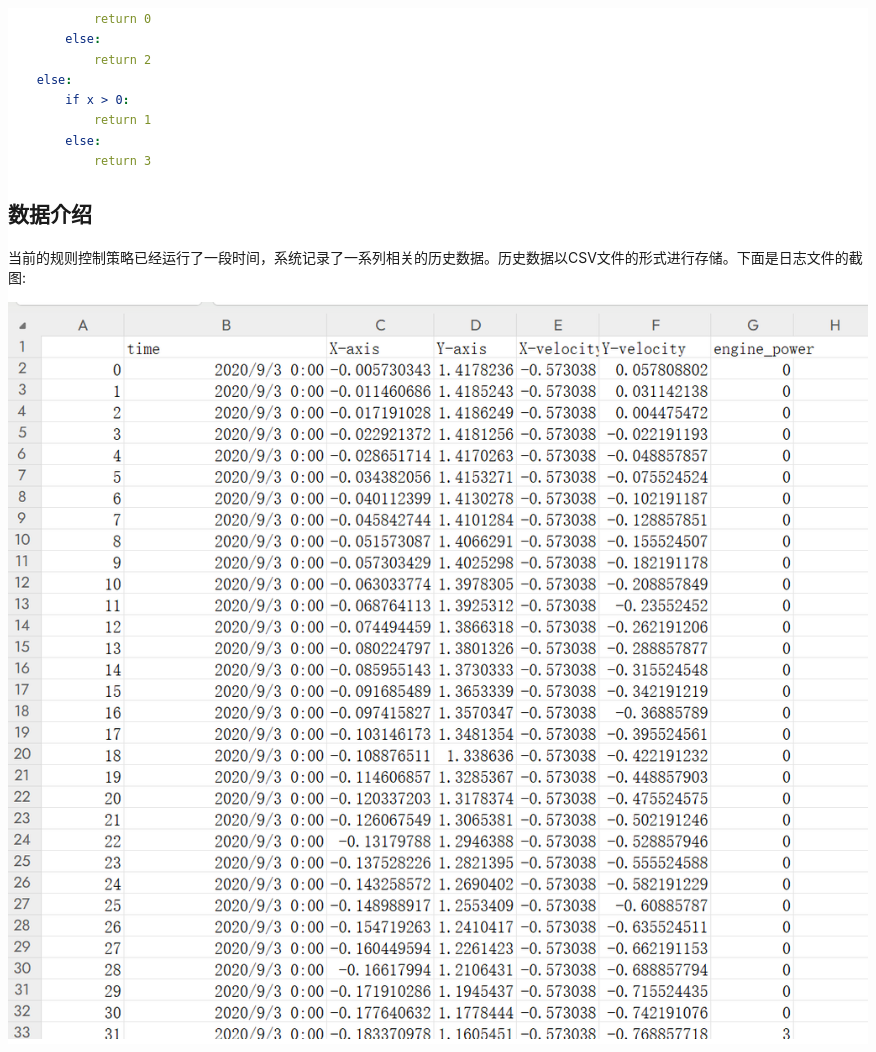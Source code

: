 ```yaml
            return 0
        else:
            return 2
    else:
        if x > 0:
            return 1
        else:
            return 3
```
## 数据介绍
当前的规则控制策略已经运行了一段时间，系统记录了一系列相关的历史数据。历史数据以CSV文件的形式进行存储。下面是日志文件的截图:

![](../assets/5.2-2.png)

